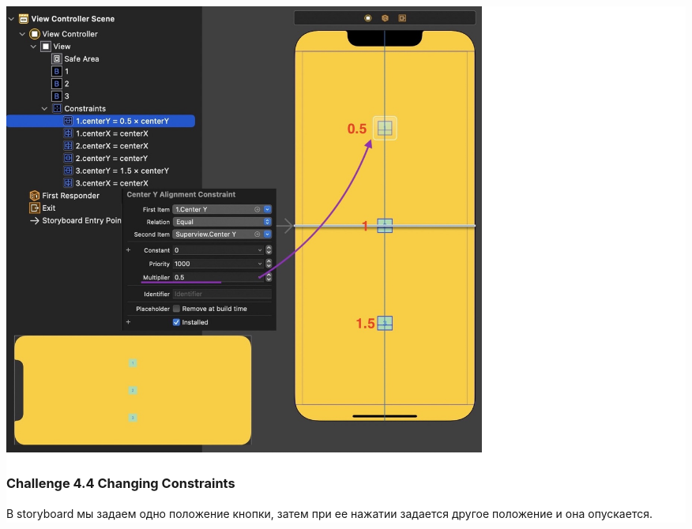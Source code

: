 <img alt="image" src="images/auto layout59.jpeg" width = 70%/>

### Challenge 4.4 Changing Constraints

В storyboard мы задаем одно положение кнопки, затем при ее нажатии задается другое положение и она опускается. 
